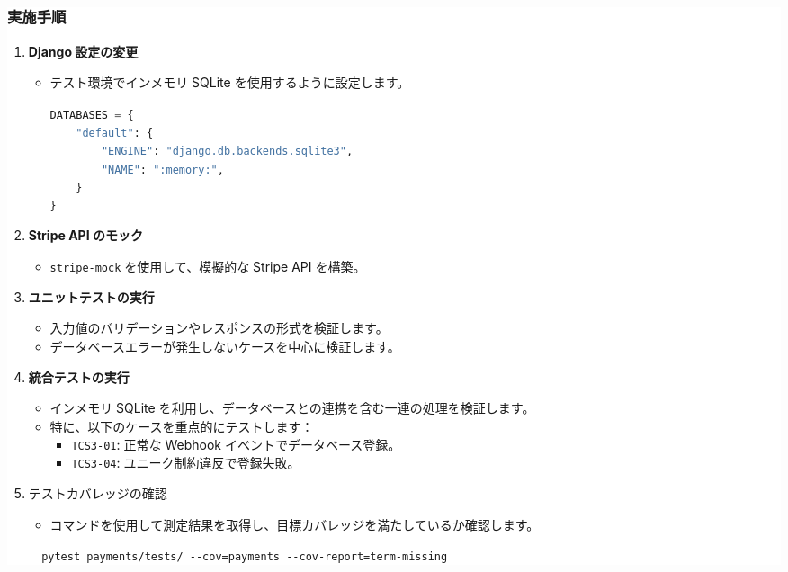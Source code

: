 
### 実施手順

1. **Django 設定の変更**

   - テスト環境でインメモリ SQLite を使用するように設定します。
     ```python
     DATABASES = {
         "default": {
             "ENGINE": "django.db.backends.sqlite3",
             "NAME": ":memory:",
         }
     }
     ```

2. **Stripe API のモック**

   - `stripe-mock` を使用して、模擬的な Stripe API を構築。

3. **ユニットテストの実行**

   - 入力値のバリデーションやレスポンスの形式を検証します。
   - データベースエラーが発生しないケースを中心に検証します。

4. **統合テストの実行**

   - インメモリ SQLite を利用し、データベースとの連携を含む一連の処理を検証します。
   - 特に、以下のケースを重点的にテストします：
     - `TCS3-01`: 正常な Webhook イベントでデータベース登録。
     - `TCS3-04`: ユニーク制約違反で登録失敗。

5. テストカバレッジの確認
   - コマンドを使用して測定結果を取得し、目標カバレッジを満たしているか確認します。
   ```
     pytest payments/tests/ --cov=payments --cov-report=term-missing
   ```
